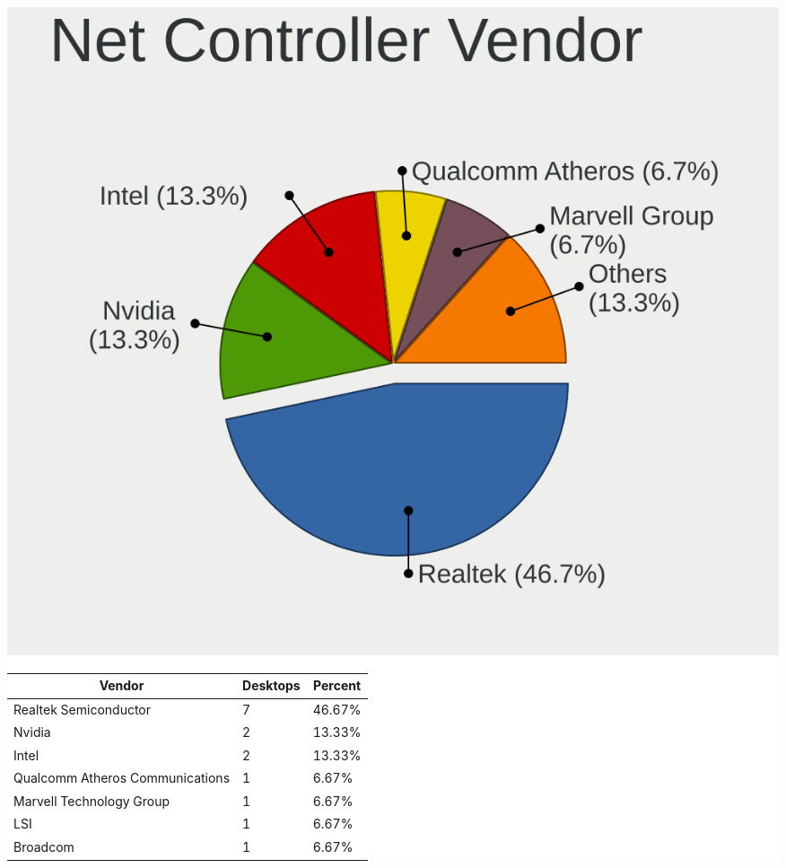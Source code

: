 ![Net Controller Vendor](./images/pie_chart/net_vendor.svg)


| Vendor                          | Desktops | Percent |
|---------------------------------|----------|---------|
| Realtek Semiconductor           | 7        | 46.67%  |
| Nvidia                          | 2        | 13.33%  |
| Intel                           | 2        | 13.33%  |
| Qualcomm Atheros Communications | 1        | 6.67%   |
| Marvell Technology Group        | 1        | 6.67%   |
| LSI                             | 1        | 6.67%   |
| Broadcom                        | 1        | 6.67%   |
